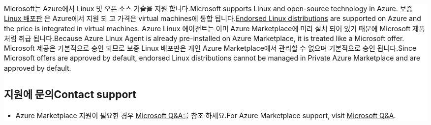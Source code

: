 <span data-ttu-id="5b42c-257">Microsoft는 Azure에서 Linux 및 오픈 소스 기술을 지원 합니다.</span><span class="sxs-lookup"><span data-stu-id="5b42c-257">Microsoft supports Linux and open-source technology in Azure.</span></span> <span data-ttu-id="5b42c-258">[보증 Linux 배포판](https://docs.microsoft.com/azure/virtual-machines/linux/endorsed-distros) 은 Azure에서 지원 되 고 가격은 virtual machines에 통합 됩니다.</span><span class="sxs-lookup"><span data-stu-id="5b42c-258">[Endorsed Linux distributions](https://docs.microsoft.com/azure/virtual-machines/linux/endorsed-distros) are supported on Azure and the price is integrated in virtual machines.</span></span> <span data-ttu-id="5b42c-259">Azure Linux 에이전트는 이미 Azure Marketplace에 미리 설치 되어 있기 때문에 Microsoft 제품 처럼 취급 됩니다.</span><span class="sxs-lookup"><span data-stu-id="5b42c-259">Because Azure Linux Agent is already pre-installed on Azure Marketplace, it is treated like a Microsoft offer.</span></span> <span data-ttu-id="5b42c-260">Microsoft 제공은 기본적으로 승인 되므로 보증 Linux 배포판은 개인 Azure Marketplace에서 관리할 수 없으며 기본적으로 승인 됩니다.</span><span class="sxs-lookup"><span data-stu-id="5b42c-260">Since Microsoft offers are approved by default, endorsed Linux distributions cannot be managed in Private Azure Marketplace and are approved by default.</span></span>

## <a name="contact-support"></a><span data-ttu-id="5b42c-261">지원에 문의</span><span class="sxs-lookup"><span data-stu-id="5b42c-261">Contact support</span></span>

- <span data-ttu-id="5b42c-262">Azure Marketplace 지원이 필요한 경우 [Microsoft Q&A](/answers/products/)를 참조 하세요.</span><span class="sxs-lookup"><span data-stu-id="5b42c-262">For Azure Marketplace support, visit [Microsoft Q&A](/answers/products/).</span></span>
